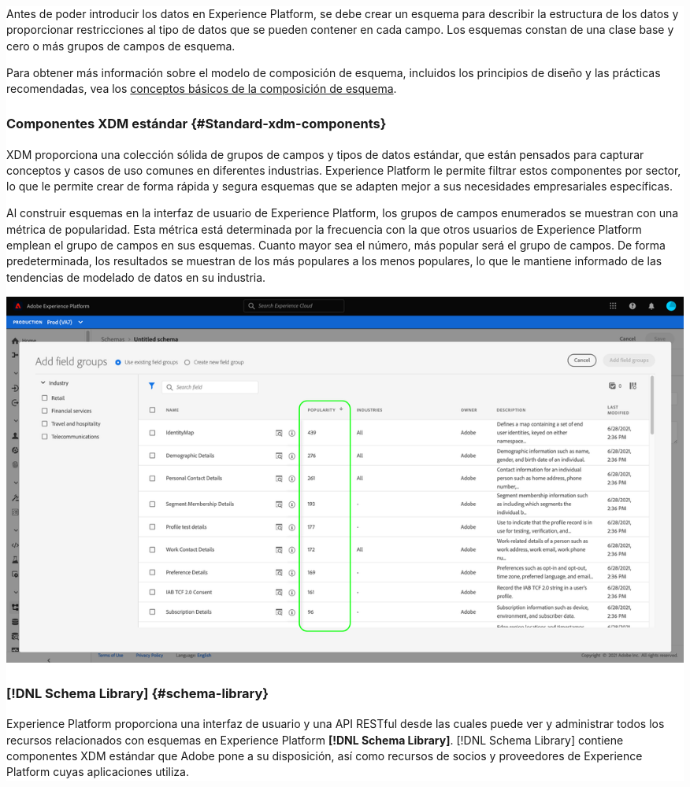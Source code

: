 Antes de poder introducir los datos en Experience Platform, se debe crear un esquema para describir la estructura de los datos y proporcionar restricciones al tipo de datos que se pueden contener en cada campo. Los esquemas constan de una clase base y cero o más grupos de campos de esquema.

Para obtener más información sobre el modelo de composición de esquema, incluidos los principios de diseño y las prácticas recomendadas, vea los [conceptos básicos de la composición de esquema](schema/composition.md).

### Componentes XDM estándar {#Standard-xdm-components}

XDM proporciona una colección sólida de grupos de campos y tipos de datos estándar, que están pensados para capturar conceptos y casos de uso comunes en diferentes industrias. Experience Platform le permite filtrar estos componentes por sector, lo que le permite crear de forma rápida y segura esquemas que se adapten mejor a sus necesidades empresariales específicas.

Al construir esquemas en la interfaz de usuario de Experience Platform, los grupos de campos enumerados se muestran con una métrica de popularidad. Esta métrica está determinada por la frecuencia con la que otros usuarios de Experience Platform emplean el grupo de campos en sus esquemas. Cuanto mayor sea el número, más popular será el grupo de campos. De forma predeterminada, los resultados se muestran de los más populares a los menos populares, lo que le mantiene informado de las tendencias de modelado de datos en su industria.

![La columna de popularidad del cuadro de diálogo [!UICONTROL Add field group].](./images/overview/popularity.png)

### [!DNL Schema Library] {#schema-library}

Experience Platform proporciona una interfaz de usuario y una API RESTful desde las cuales puede ver y administrar todos los recursos relacionados con esquemas en Experience Platform **[!DNL Schema Library]**. [!DNL Schema Library] contiene componentes XDM estándar que Adobe pone a su disposición, así como recursos de socios y proveedores de Experience Platform cuyas aplicaciones utiliza.

